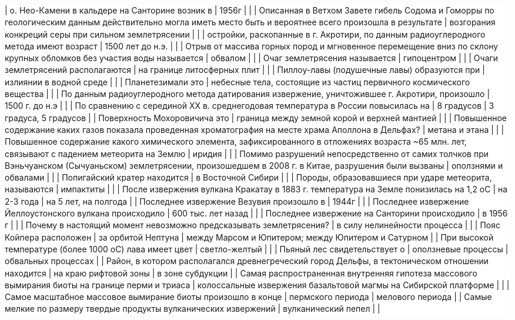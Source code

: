| о. Нео-Камени в кальдере на Санторине возник в               | 1956г                                                        |                                                              |
| Описанная в Ветхом Завете гибель Содома и Гоморры по геологическим данным действительно могла иметь место быть и вероятнее всего произошла в результате | возгорания конкреций серы при сильном землетрясении          |                                                              |
| остройки, раскопанные в г. Акротири, по данным радиоуглеродного метода имеют возраст | 1500 лет до н.э.                                             |                                                              |
| Отрыв от массива горных пород и мгновенное перемещение вниз по склону крупных обломков без участия воды называется | обвалом                                                      |                                                              |
| Очаг землетрясения называется                                | гипоцентром                                                  |                                                              |
| Очаги землетрясений располагаются                            | на границе литосферных плит                                  |                                                              |
| Пиллоу-лавы (подушечные лавы) образуются при                 | излиянии в водной среде                                      |                                                              |
| Планетезимали это                                            | небесные тела, состоящие из частиц первичного космического вещества |                                                              |
| По данным радиоуглеродного метода датирования извержение, уничтожившее г. Акротири, произошло | 1500 г. до н.э                                               |                                                              |
| По сравнению с серединой XX в. среднегодовая температура в России повысилась на | 8 градусов                                                   | 3 градуса, 5 градусов                                        |
| Поверхность Мохоровичича это                                 | граница между земной корой и верхней мантией                 |                                                              |
| Повышенное содержание каких газов показала проведенная хроматография на месте храма Аполлона в Дельфах? | метана и этана                                               |                                                              |
| Повышенное содержание какого химического элемента, зафиксированного в отложениях возраста ~65 млн. лет, связывают с падением метеорита на Землю | иридия                                                       |                                                              |
| Помимо разрушений непосредственно от самих толчков при Вэньчуанском (Сычуаньском) землетрясении, произошедшем в 2008 г. в Китае, разрушения были вызваны | оползнями и обвалами                                         |                                                              |
| Попигайский кратер находится                                 | в Восточной Сибири                                           |                                                              |
| Породы, образовавшиеся при ударе метеорита, называются       | импактиты                                                    |                                                              |
| После извержения вулкана Кракатау в 1883 г. температура на Земле понизилась на 1,2 оС | на 2-3 года                                                  | на 5 лет, на полгода                                         |
| Последнее извержение Везувия произошло в                     | 1944г                                                        |                                                              |
| Последнее извержение Йеллоустонского вулкана происходило     | 600 тыс. лет назад                                           |                                                              |
| Последнее извержение на Санторини происходило                | в 1956 г                                                     |                                                              |
| Почему в настоящий момент невозможно предсказывать землетрясения? | в силу нелинейности процесса                                 |                                                              |
| Пояс Койпера расположен                                      | за орбитой Нептуна                                           | между Марсом и Юпитером; между Юпитером и Сатурном           |
| При высокой температуре (более 1000 оС) лава имеет цвет      | светло-желтый                                                |                                                              |
| Пьяный леc свидетельствует о                               | оползневые процессы                                          | обвальных процессах                                          |
| Район, в котором располагался древнегреческий город Дельфы, в тектоническом отношении находится | на краю рифтовой зоны                                        | в зоне субдукции                                             |
| Самая распространенная внутренняя гипотеза массового вымирания биоты на границе перми и триаса | колоссальные извержения базальтовой магмы на Сибирской платформе |                                                              |
| Самое масштабное массовое вымирание биоты произошло в конце  | пермского периода                                            | мелового периода                                             |
| Самые мелкие по размеру твердые продукты вулканических извержений | вулканический пепел                                          |                                                              |